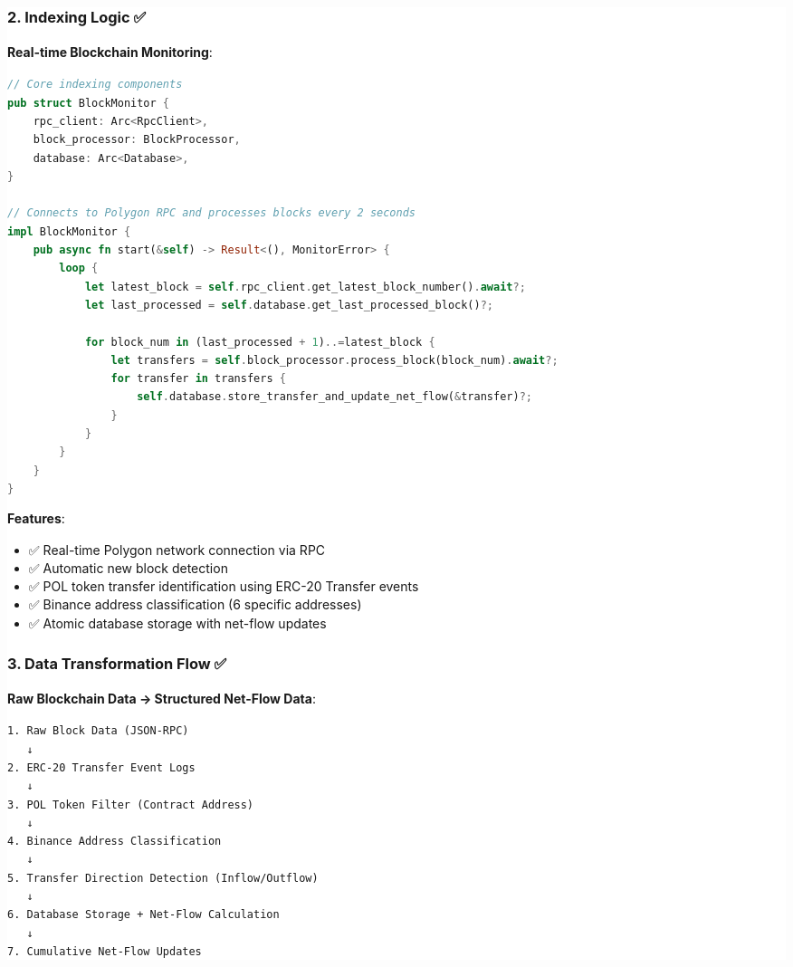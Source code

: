 ### **2. Indexing Logic** ✅

**Real-time Blockchain Monitoring**:

```rust
// Core indexing components
pub struct BlockMonitor {
    rpc_client: Arc<RpcClient>,
    block_processor: BlockProcessor,
    database: Arc<Database>,
}

// Connects to Polygon RPC and processes blocks every 2 seconds
impl BlockMonitor {
    pub async fn start(&self) -> Result<(), MonitorError> {
        loop {
            let latest_block = self.rpc_client.get_latest_block_number().await?;
            let last_processed = self.database.get_last_processed_block()?;

            for block_num in (last_processed + 1)..=latest_block {
                let transfers = self.block_processor.process_block(block_num).await?;
                for transfer in transfers {
                    self.database.store_transfer_and_update_net_flow(&transfer)?;
                }
            }
        }
    }
}
```

**Features**:

- ✅ Real-time Polygon network connection via RPC
- ✅ Automatic new block detection
- ✅ POL token transfer identification using ERC-20 Transfer events
- ✅ Binance address classification (6 specific addresses)
- ✅ Atomic database storage with net-flow updates

### **3. Data Transformation Flow** ✅

**Raw Blockchain Data → Structured Net-Flow Data**:

```
1. Raw Block Data (JSON-RPC)
   ↓
2. ERC-20 Transfer Event Logs
   ↓
3. POL Token Filter (Contract Address)
   ↓
4. Binance Address Classification
   ↓
5. Transfer Direction Detection (Inflow/Outflow)
   ↓
6. Database Storage + Net-Flow Calculation
   ↓
7. Cumulative Net-Flow Updates
```
